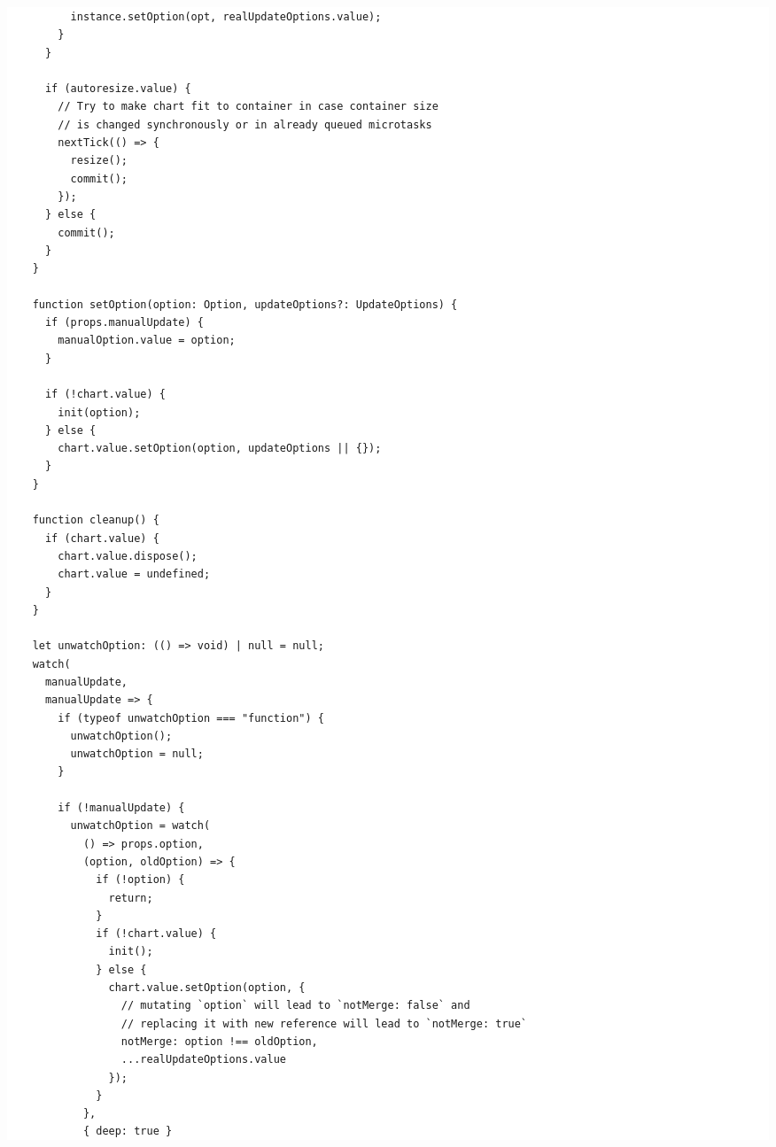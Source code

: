 ```
          instance.setOption(opt, realUpdateOptions.value);
        }
      }

      if (autoresize.value) {
        // Try to make chart fit to container in case container size
        // is changed synchronously or in already queued microtasks
        nextTick(() => {
          resize();
          commit();
        });
      } else {
        commit();
      }
    }

    function setOption(option: Option, updateOptions?: UpdateOptions) {
      if (props.manualUpdate) {
        manualOption.value = option;
      }

      if (!chart.value) {
        init(option);
      } else {
        chart.value.setOption(option, updateOptions || {});
      }
    }

    function cleanup() {
      if (chart.value) {
        chart.value.dispose();
        chart.value = undefined;
      }
    }

    let unwatchOption: (() => void) | null = null;
    watch(
      manualUpdate,
      manualUpdate => {
        if (typeof unwatchOption === "function") {
          unwatchOption();
          unwatchOption = null;
        }

        if (!manualUpdate) {
          unwatchOption = watch(
            () => props.option,
            (option, oldOption) => {
              if (!option) {
                return;
              }
              if (!chart.value) {
                init();
              } else {
                chart.value.setOption(option, {
                  // mutating `option` will lead to `notMerge: false` and
                  // replacing it with new reference will lead to `notMerge: true`
                  notMerge: option !== oldOption,
                  ...realUpdateOptions.value
                });
              }
            },
            { deep: true }
```
